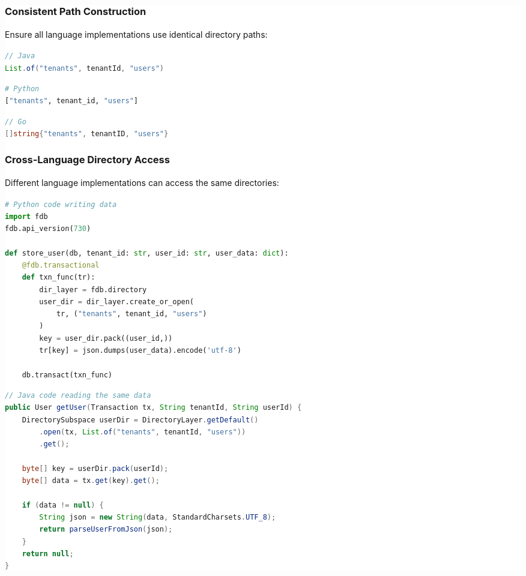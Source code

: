 ### Consistent Path Construction

Ensure all language implementations use identical directory paths:

```java
// Java
List.of("tenants", tenantId, "users")
```

```python
# Python
["tenants", tenant_id, "users"]
```

```go
// Go
[]string{"tenants", tenantID, "users"}
```

### Cross-Language Directory Access

Different language implementations can access the same directories:

```python
# Python code writing data
import fdb
fdb.api_version(730)

def store_user(db, tenant_id: str, user_id: str, user_data: dict):
    @fdb.transactional
    def txn_func(tr):
        dir_layer = fdb.directory
        user_dir = dir_layer.create_or_open(
            tr, ("tenants", tenant_id, "users")
        )
        key = user_dir.pack((user_id,))
        tr[key] = json.dumps(user_data).encode('utf-8')

    db.transact(txn_func)
```

```java
// Java code reading the same data
public User getUser(Transaction tx, String tenantId, String userId) {
    DirectorySubspace userDir = DirectoryLayer.getDefault()
        .open(tx, List.of("tenants", tenantId, "users"))
        .get();

    byte[] key = userDir.pack(userId);
    byte[] data = tx.get(key).get();

    if (data != null) {
        String json = new String(data, StandardCharsets.UTF_8);
        return parseUserFromJson(json);
    }
    return null;
}
```
